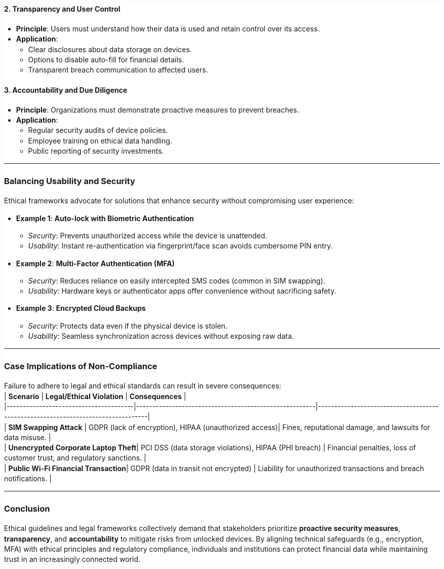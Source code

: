 #### **2. Transparency and User Control**  
- **Principle**: Users must understand how their data is used and retain control over its access.  
- **Application**:  
  - Clear disclosures about data storage on devices.  
  - Options to disable auto-fill for financial details.  
  - Transparent breach communication to affected users.  

#### **3. Accountability and Due Diligence**  
- **Principle**: Organizations must demonstrate proactive measures to prevent breaches.  
- **Application**:  
  - Regular security audits of device policies.  
  - Employee training on ethical data handling.  
  - Public reporting of security investments.  

---

### **Balancing Usability and Security**  
Ethical frameworks advocate for solutions that enhance security without compromising user experience:  
- **Example 1**: **Auto-lock with Biometric Authentication**  
  - *Security*: Prevents unauthorized access while the device is unattended.  
  - *Usability*: Instant re-authentication via fingerprint/face scan avoids cumbersome PIN entry.  

- **Example 2**: **Multi-Factor Authentication (MFA)**  
  - *Security*: Reduces reliance on easily intercepted SMS codes (common in SIM swapping).  
  - *Usability*: Hardware keys or authenticator apps offer convenience without sacrificing safety.  

- **Example 3**: **Encrypted Cloud Backups**  
  - *Security*: Protects data even if the physical device is stolen.  
  - *Usability*: Seamless synchronization across devices without exposing raw data.  

---

### **Case Implications of Non-Compliance**  
Failure to adhere to legal and ethical standards can result in severe consequences:  
| **Scenario**                          | **Legal/Ethical Violation**                          | **Consequences**                                                                 |  
|---------------------------------------|-------------------------------------------------------|---------------------------------------------------------------------------------|  
| **SIM Swapping Attack**               | GDPR (lack of encryption), HIPAA (unauthorized access)| Fines, reputational damage, and lawsuits for data misuse.                        |  
| **Unencrypted Corporate Laptop Theft**| PCI DSS (data storage violations), HIPAA (PHI breach) | Financial penalties, loss of customer trust, and regulatory sanctions.           |  
| **Public Wi-Fi Financial Transaction**| GDPR (data in transit not encrypted)                  | Liability for unauthorized transactions and breach notifications.                |  

---

### **Conclusion**  
Ethical guidelines and legal frameworks collectively demand that stakeholders prioritize **proactive security measures**, **transparency**, and **accountability** to mitigate risks from unlocked devices. By aligning technical safeguards (e.g., encryption, MFA) with ethical principles and regulatory compliance, individuals and institutions can protect financial data while maintaining trust in an increasingly connected world.
